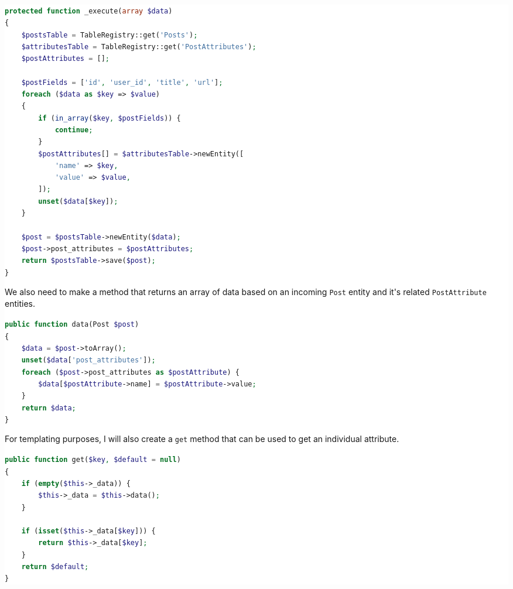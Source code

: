 ```php
protected function _execute(array $data)
{
    $postsTable = TableRegistry::get('Posts');
    $attributesTable = TableRegistry::get('PostAttributes');
    $postAttributes = [];

    $postFields = ['id', 'user_id', 'title', 'url'];
    foreach ($data as $key => $value)
    {
        if (in_array($key, $postFields)) {
            continue;
        }
        $postAttributes[] = $attributesTable->newEntity([
            'name' => $key,
            'value' => $value,
        ]);
        unset($data[$key]);
    }

    $post = $postsTable->newEntity($data);
    $post->post_attributes = $postAttributes;
    return $postsTable->save($post);
}
```

We also need to make a method that returns an array of data based on an incoming `Post` entity and it's related `PostAttribute` entities.

```php
public function data(Post $post)
{
    $data = $post->toArray();
    unset($data['post_attributes']);
    foreach ($post->post_attributes as $postAttribute) {
        $data[$postAttribute->name] = $postAttribute->value;
    }
    return $data;
}
```

For templating purposes, I will also create a `get` method that can be used to get an individual attribute.

```php
public function get($key, $default = null)
{
    if (empty($this->_data)) {
        $this->_data = $this->data();
    }

    if (isset($this->_data[$key])) {
        return $this->_data[$key];
    }
    return $default;
}
```
